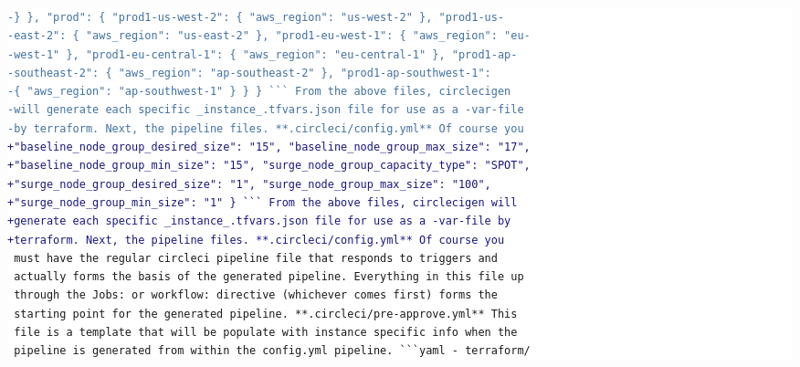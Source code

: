 ```diff
-} }, "prod": { "prod1-us-west-2": { "aws_region": "us-west-2" }, "prod1-us-
-east-2": { "aws_region": "us-east-2" }, "prod1-eu-west-1": { "aws_region": "eu-
-west-1" }, "prod1-eu-central-1": { "aws_region": "eu-central-1" }, "prod1-ap-
-southeast-2": { "aws_region": "ap-southeast-2" }, "prod1-ap-southwest-1":
-{ "aws_region": "ap-southwest-1" } } } ``` From the above files, circlecigen
-will generate each specific _instance_.tfvars.json file for use as a -var-file
-by terraform. Next, the pipeline files. **.circleci/config.yml** Of course you
+"baseline_node_group_desired_size": "15", "baseline_node_group_max_size": "17",
+"baseline_node_group_min_size": "15", "surge_node_group_capacity_type": "SPOT",
+"surge_node_group_desired_size": "1", "surge_node_group_max_size": "100",
+"surge_node_group_min_size": "1" } ``` From the above files, circlecigen will
+generate each specific _instance_.tfvars.json file for use as a -var-file by
+terraform. Next, the pipeline files. **.circleci/config.yml** Of course you
 must have the regular circleci pipeline file that responds to triggers and
 actually forms the basis of the generated pipeline. Everything in this file up
 through the Jobs: or workflow: directive (whichever comes first) forms the
 starting point for the generated pipeline. **.circleci/pre-approve.yml** This
 file is a template that will be populate with instance specific info when the
 pipeline is generated from within the config.yml pipeline. ```yaml - terraform/
